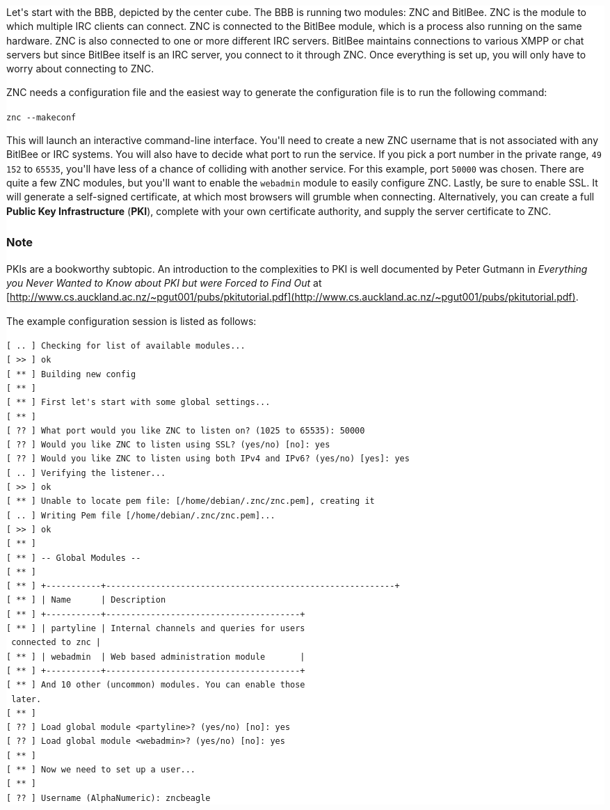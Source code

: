 Let's start with the BBB, depicted by the center cube. The BBB is running two modules: ZNC and BitlBee. ZNC is the module to which multiple IRC clients can connect. ZNC is connected to the BitlBee module, which is a process also running on the same hardware. ZNC is also connected to one or more different IRC servers. BitlBee maintains connections to various XMPP or chat servers but since BitlBee itself is an IRC server, you connect to it through ZNC. Once everything is set up, you will only have to worry about connecting to ZNC.

ZNC needs a configuration file and the easiest way to generate the configuration file is to run the following command:

```
znc --makeconf

```

This will launch an interactive command-line interface. You'll need to create a new ZNC username that is not associated with any BitlBee or IRC systems. You will also have to decide what port to run the service. If you pick a port number in the private range, `49152` to `65535`, you'll have less of a chance of colliding with another service. For this example, port `50000` was chosen. There are quite a few ZNC modules, but you'll want to enable the `webadmin` module to easily configure ZNC. Lastly, be sure to enable SSL. It will generate a self-signed certificate, at which most browsers will grumble when connecting. Alternatively, you can create a full **Public Key Infrastructure** (**PKI**), complete with your own certificate authority, and supply the server certificate to ZNC.

### Note

PKIs are a bookworthy subtopic. An introduction to the complexities to PKI is well documented by Peter Gutmann in *Everything you Never Wanted to Know about PKI but were Forced to Find Out* at [http://www.cs.auckland.ac.nz/~pgut001/pubs/pkitutorial.pdf](http://www.cs.auckland.ac.nz/~pgut001/pubs/pkitutorial.pdf).

The example configuration session is listed as follows:

```
[ .. ] Checking for list of available modules...
[ >> ] ok
[ ** ] Building new config
[ ** ]
[ ** ] First let's start with some global settings...
[ ** ]
[ ?? ] What port would you like ZNC to listen on? (1025 to 65535): 50000
[ ?? ] Would you like ZNC to listen using SSL? (yes/no) [no]: yes
[ ?? ] Would you like ZNC to listen using both IPv4 and IPv6? (yes/no) [yes]: yes
[ .. ] Verifying the listener...
[ >> ] ok
[ ** ] Unable to locate pem file: [/home/debian/.znc/znc.pem], creating it
[ .. ] Writing Pem file [/home/debian/.znc/znc.pem]...
[ >> ] ok
[ ** ]
[ ** ] -- Global Modules --
[ ** ]
[ ** ] +-----------+----------------------------------------------------------+
[ ** ] | Name      | Description 
[ ** ] +-----------+---------------------------------------+ 
[ ** ] | partyline | Internal channels and queries for users 
 connected to znc |
[ ** ] | webadmin  | Web based administration module       |
[ ** ] +-----------+---------------------------------------+
[ ** ] And 10 other (uncommon) modules. You can enable those
 later.
[ ** ]
[ ?? ] Load global module <partyline>? (yes/no) [no]: yes
[ ?? ] Load global module <webadmin>? (yes/no) [no]: yes
[ ** ]
[ ** ] Now we need to set up a user...
[ ** ]
[ ?? ] Username (AlphaNumeric): zncbeagle
```
